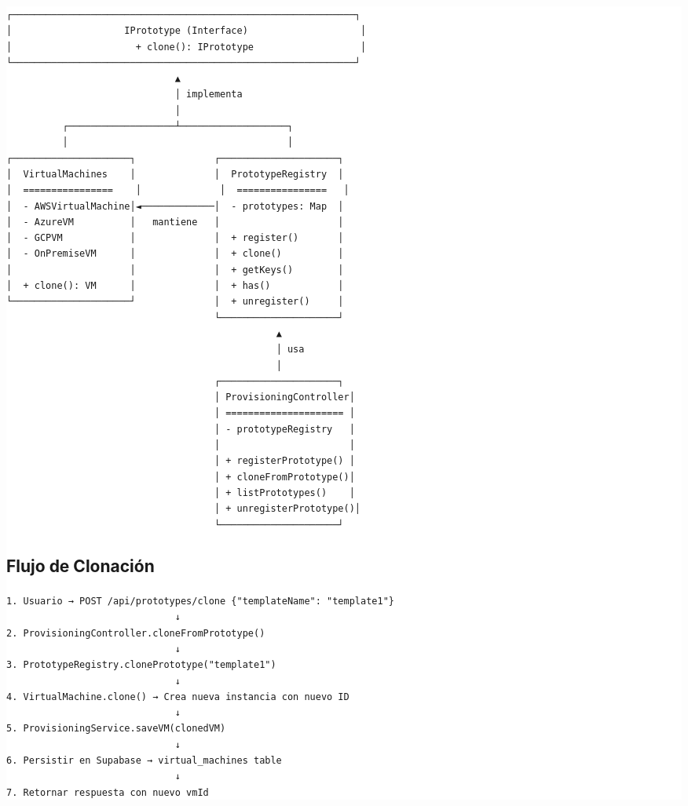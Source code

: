 ```
┌─────────────────────────────────────────────────────────────┐
│                    IPrototype (Interface)                    │
│                      + clone(): IPrototype                   │
└─────────────────────────────────────────────────────────────┘
                              ▲
                              │ implementa
                              │
          ┌───────────────────┴───────────────────┐
          │                                       │
┌─────────────────────┐              ┌─────────────────────┐
│  VirtualMachines    │              │  PrototypeRegistry  │
│  ================    │              │  ================   │
│  - AWSVirtualMachine│◄─────────────│  - prototypes: Map  │
│  - AzureVM          │   mantiene   │                     │
│  - GCPVM            │              │  + register()       │
│  - OnPremiseVM      │              │  + clone()          │
│                     │              │  + getKeys()        │
│  + clone(): VM      │              │  + has()            │
└─────────────────────┘              │  + unregister()     │
                                     └─────────────────────┘
                                                ▲
                                                │ usa
                                                │
                                     ┌─────────────────────┐
                                     │ ProvisioningController│
                                     │ ===================== │
                                     │ - prototypeRegistry   │
                                     │                       │
                                     │ + registerPrototype() │
                                     │ + cloneFromPrototype()│
                                     │ + listPrototypes()    │
                                     │ + unregisterPrototype()│
                                     └─────────────────────┘
```

## Flujo de Clonación

```
1. Usuario → POST /api/prototypes/clone {"templateName": "template1"}
                              ↓
2. ProvisioningController.cloneFromPrototype()
                              ↓
3. PrototypeRegistry.clonePrototype("template1")
                              ↓
4. VirtualMachine.clone() → Crea nueva instancia con nuevo ID
                              ↓
5. ProvisioningService.saveVM(clonedVM)
                              ↓
6. Persistir en Supabase → virtual_machines table
                              ↓
7. Retornar respuesta con nuevo vmId
```
